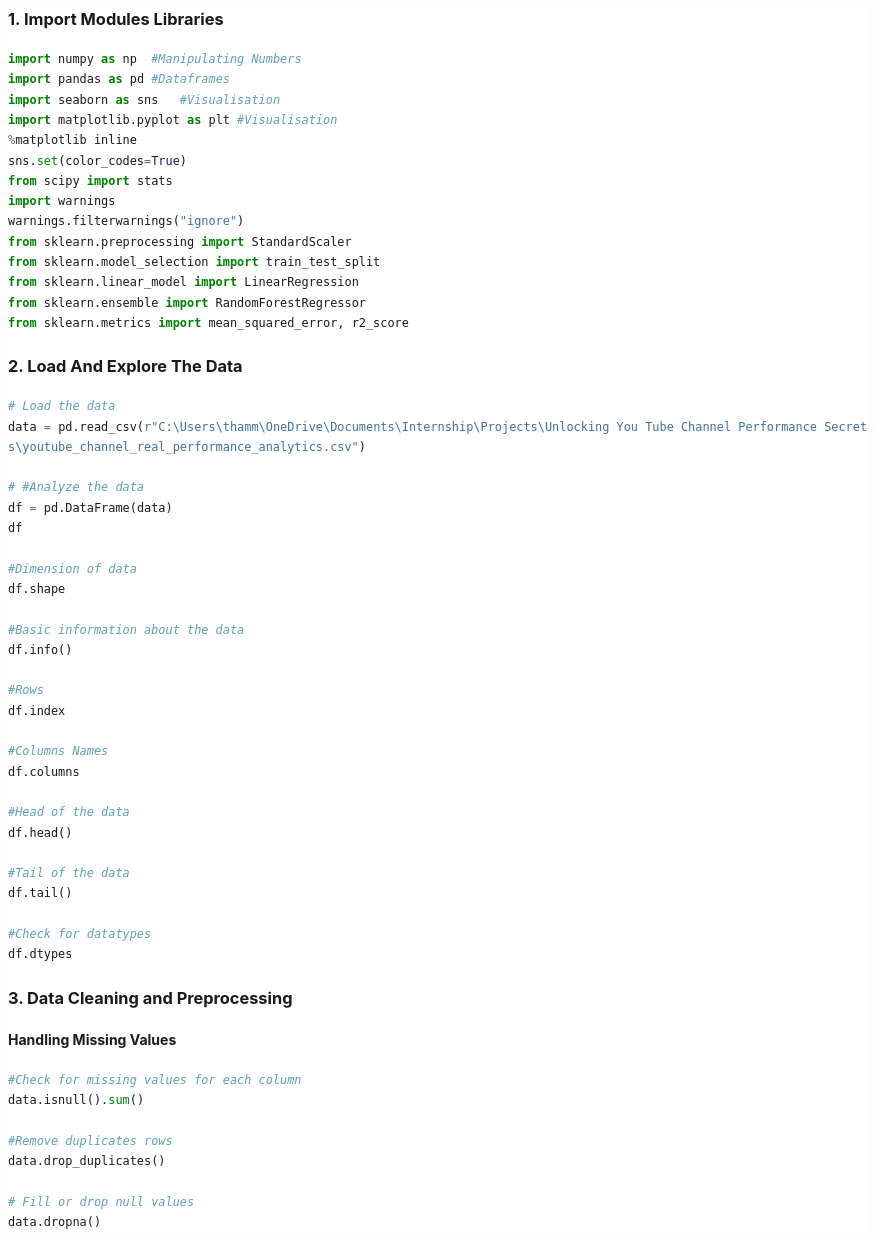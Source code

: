 ### 1. Import Modules Libraries
```python
import numpy as np  #Manipulating Numbers
import pandas as pd #Dataframes
import seaborn as sns   #Visualisation
import matplotlib.pyplot as plt #Visualisation
%matplotlib inline 
sns.set(color_codes=True)
from scipy import stats
import warnings
warnings.filterwarnings("ignore")
from sklearn.preprocessing import StandardScaler
from sklearn.model_selection import train_test_split
from sklearn.linear_model import LinearRegression
from sklearn.ensemble import RandomForestRegressor
from sklearn.metrics import mean_squared_error, r2_score
```
### 2. Load And Explore The Data
```python
# Load the data
data = pd.read_csv(r"C:\Users\thamm\OneDrive\Documents\Internship\Projects\Unlocking You Tube Channel Performance Secrets\youtube_channel_real_performance_analytics.csv")

# #Analyze the data
df = pd.DataFrame(data)
df

#Dimension of data
df.shape

#Basic information about the data
df.info()

#Rows
df.index

#Columns Names
df.columns

#Head of the data
df.head()

#Tail of the data
df.tail()

#Check for datatypes
df.dtypes
```

### 3. Data Cleaning and Preprocessing
#### Handling Missing Values
```python
#Check for missing values for each column
data.isnull().sum()

#Remove duplicates rows
data.drop_duplicates()

# Fill or drop null values
data.dropna()
```
